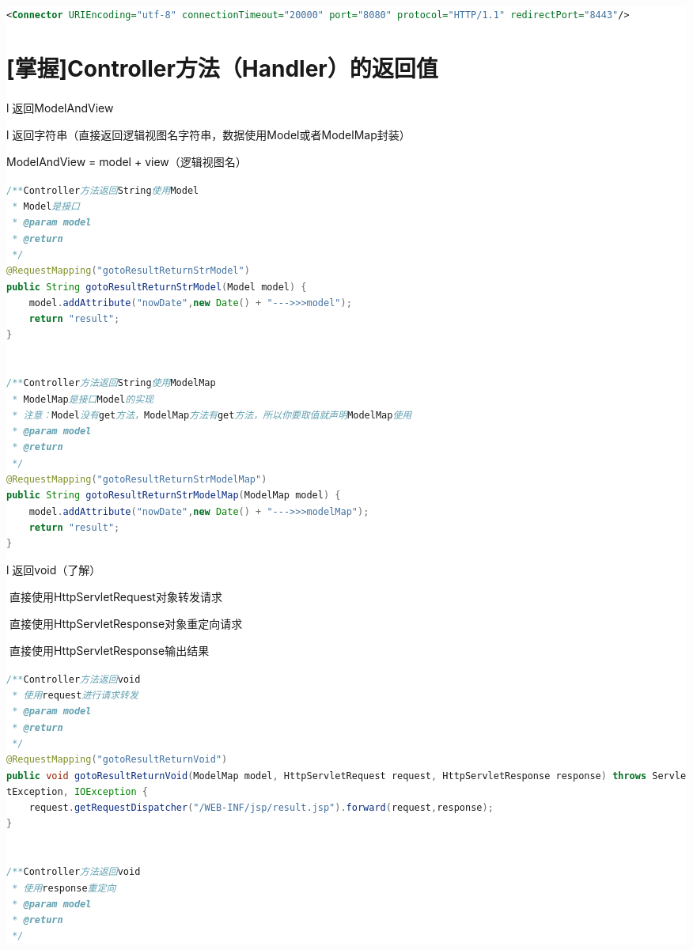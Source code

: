 ```xml
<Connector URIEncoding="utf-8" connectionTimeout="20000" port="8080" protocol="HTTP/1.1" redirectPort="8443"/>
```



# [掌握]Controller方法（Handler）的返回值

l 返回ModelAndView

l 返回字符串（直接返回逻辑视图名字符串，数据使用Model或者ModelMap封装）

ModelAndView = model + view（逻辑视图名）

```java
/**Controller方法返回String使用Model
 * Model是接口
 * @param model
 * @return
 */
@RequestMapping("gotoResultReturnStrModel")
public String gotoResultReturnStrModel(Model model) {
    model.addAttribute("nowDate",new Date() + "--->>>model");
    return "result";
}


/**Controller方法返回String使用ModelMap
 * ModelMap是接口Model的实现
 * 注意：Model没有get方法，ModelMap方法有get方法，所以你要取值就声明ModelMap使用
 * @param model
 * @return
 */
@RequestMapping("gotoResultReturnStrModelMap")
public String gotoResultReturnStrModelMap(ModelMap model) {
    model.addAttribute("nowDate",new Date() + "--->>>modelMap");
    return "result";
}
```



l 返回void（了解）

​	直接使用HttpServletRequest对象转发请求

​	直接使用HttpServletResponse对象重定向请求

​	直接使用HttpServletResponse输出结果

```java
/**Controller方法返回void
 * 使用request进行请求转发
 * @param model
 * @return
 */
@RequestMapping("gotoResultReturnVoid")
public void gotoResultReturnVoid(ModelMap model, HttpServletRequest request, HttpServletResponse response) throws ServletException, IOException {
    request.getRequestDispatcher("/WEB-INF/jsp/result.jsp").forward(request,response);
}


/**Controller方法返回void
 * 使用response重定向
 * @param model
 * @return
 */
```